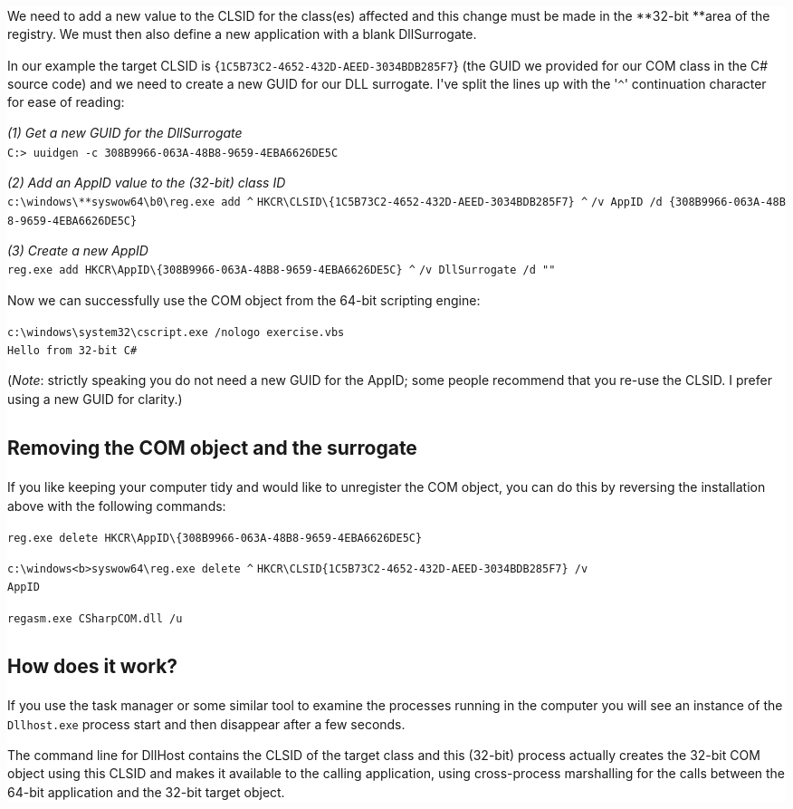 We need to add a new value to the CLSID for the class(es) affected and this change must be made in
the **32-bit **area of the registry. We must then also define a new application with a blank DllSurrogate.

In our example the target CLSID is {`1C5B73C2-4652-432D-AEED-3034BDB285F7`} (the GUID we provided for
our COM class in the C# source code) and we need to create a new GUID for our DLL surrogate. I've split the lines up
with the '`^`' continuation character for ease of reading:

*(1) Get a new GUID for the DllSurrogate*<br>
`C:> uuidgen -c 308B9966-063A-48B8-9659-4EBA6626DE5C`

*(2) Add an AppID value to the (32-bit) class ID*<br>
`c:\windows\**syswow64\b0\reg.exe add ^`
`HKCR\CLSID\{1C5B73C2-4652-432D-AEED-3034BDB285F7} ^`
`/v AppID /d {308B9966-063A-48B8-9659-4EBA6626DE5C}`

*(3) Create a new AppID*<br>
`reg.exe add HKCR\AppID\{308B9966-063A-48B8-9659-4EBA6626DE5C} ^`
`/v DllSurrogate /d ""`

Now we can successfully use the COM object from the 64-bit scripting engine:

`c:\windows\system32\cscript.exe /nologo exercise.vbs`<br>
`Hello from 32-bit C#`

(*Note*: strictly speaking you do not need a new GUID for the AppID; some people recommend
that you re-use the CLSID. I prefer using a new GUID for clarity.)

## Removing the COM object and the surrogate

If you like keeping your computer tidy and would like to unregister the COM object, you can do this by
reversing the installation above with the following commands:

`reg.exe delete HKCR\AppID\{308B9966-063A-48B8-9659-4EBA6626DE5C}`

<code>c:\windows\<b>syswow64</b>\reg.exe delete ^</code>
<code>HKCR\CLSID\{1C5B73C2-4652-432D-AEED-3034BDB285F7} /v AppID</code>

`regasm.exe CSharpCOM.dll /u`

## How does it work?

If you use the task manager or some similar tool to examine the processes running in the computer you
will see an instance of the `Dllhost.exe` process start and then disappear after a few seconds.

The command line for DllHost contains the CLSID of the target class and this (32-bit) process actually
creates the 32-bit COM object using this CLSID and makes it available to the calling application, using
cross-process marshalling for the calls between the 64-bit application and the 32-bit target object.
